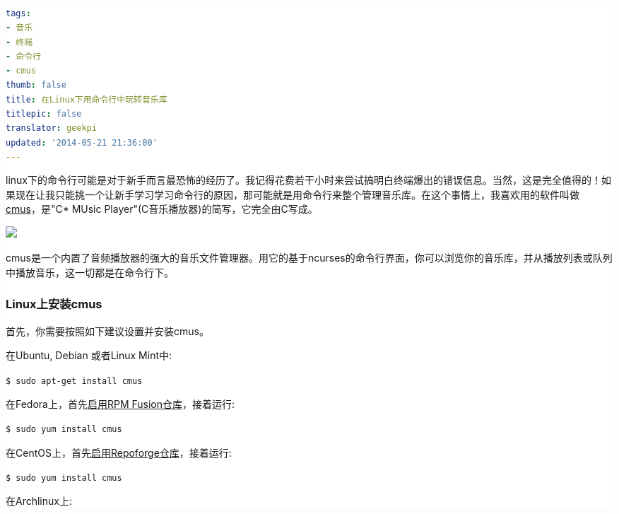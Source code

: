 ```yaml
tags:
- 音乐
- 终端
- 命令行
- cmus
thumb: false
title: 在Linux下用命令行中玩转音乐库
titlepic: false
translator: geekpi
updated: '2014-05-21 21:36:00'
---
```


linux下的命令行可能是对于新手而言最恐怖的经历了。我记得花费若干小时来尝试搞明白终端爆出的错误信息。当然，这是完全值得的！如果现在让我只能挑一个让新手学习学习命令行的原因，那可能就是用命令行来整个管理音乐库。在这个事情上，我喜欢用的软件叫做[cmus](https://cmus.github.io/)，是"C\* MUsic Player"(C音乐播放器)的简写，它完全由C写成。


![](/data/attachment/album/201405/21/214351leriyo2kjxk517oi.png)


cmus是一个内置了音频播放器的强大的音乐文件管理器。用它的基于ncurses的命令行界面，你可以浏览你的音乐库，并从播放列表或队列中播放音乐，这一切都是在命令行下。


### Linux上安装cmus


首先，你需要按照如下建议设置并安装cmus。


在Ubuntu, Debian 或者Linux Mint中:



```
$ sudo apt-get install cmus 

```

在Fedora上，首先[启用RPM Fusion仓库](http://xmodulo.com/2013/06/how-to-install-rpm-fusion-on-fedora.html)，接着运行:



```
$ sudo yum install cmus 

```

在CentOS上，首先[启用Repoforge仓库](http://xmodulo.com/2013/01/how-to-set-up-rpmforge-repoforge-repository-on-centos.html)，接着运行:



```
$ sudo yum install cmus 

```

在Archlinux上:

